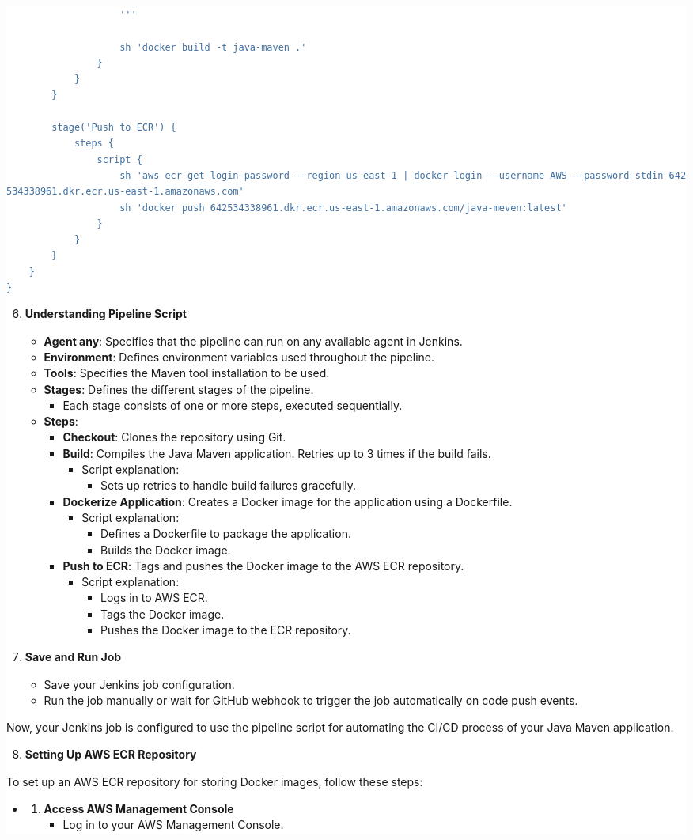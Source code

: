 ```groovy
                    '''
                    
                    sh 'docker build -t java-maven .'
                }
            }
        }

        stage('Push to ECR') {
            steps {
                script {
                    sh 'aws ecr get-login-password --region us-east-1 | docker login --username AWS --password-stdin 642534338961.dkr.ecr.us-east-1.amazonaws.com'
                    sh 'docker push 642534338961.dkr.ecr.us-east-1.amazonaws.com/java-meven:latest'
                }
            }
        }
    }
}
```
6. **Understanding Pipeline Script**
   - **Agent any**: Specifies that the pipeline can run on any available agent in Jenkins.
   - **Environment**: Defines environment variables used throughout the pipeline.
   - **Tools**: Specifies the Maven tool installation to be used.
   - **Stages**: Defines the different stages of the pipeline.
     - Each stage consists of one or more steps, executed sequentially.
   - **Steps**:
     - **Checkout**: Clones the repository using Git.
     - **Build**: Compiles the Java Maven application. Retries up to 3 times if the build fails.
       - Script explanation:
         - Sets up retries to handle build failures gracefully.
     - **Dockerize Application**: Creates a Docker image for the application using a Dockerfile.
       - Script explanation:
         - Defines a Dockerfile to package the application.
         - Builds the Docker image.
     - **Push to ECR**: Tags and pushes the Docker image to the AWS ECR repository.
       - Script explanation:
         - Logs in to AWS ECR.
         - Tags the Docker image.
         - Pushes the Docker image to the ECR repository.

7. **Save and Run Job**
   - Save your Jenkins job configuration.
   - Run the job manually or wait for GitHub webhook to trigger the job automatically on code push events.

Now, your Jenkins job is configured to use the pipeline script for automating the CI/CD process of your Java Maven application.

8. **Setting Up AWS ECR Repository**

  To set up an AWS ECR repository for storing Docker images, follow these steps:

   - 1. **Access AWS Management Console**
        - Log in to your AWS Management Console.
